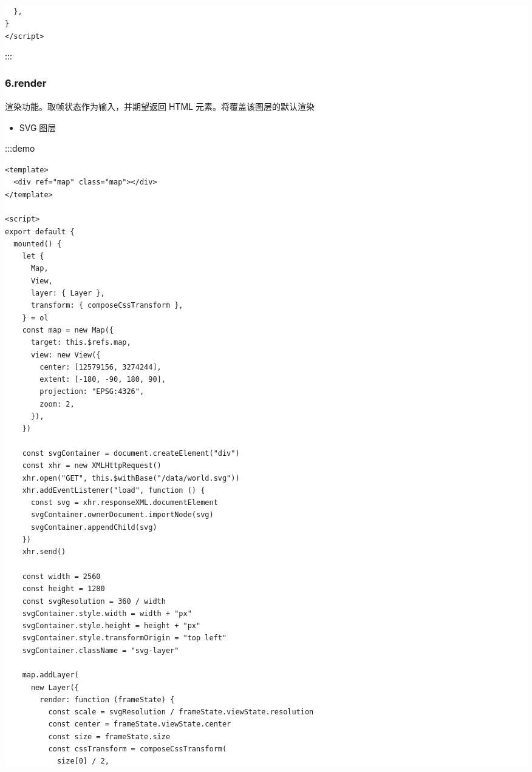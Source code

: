 ```vue {17}
  },
}
</script>
```

:::

### 6.render

渲染功能。取帧状态作为输入，并期望返回 HTML 元素。将覆盖该图层的默认渲染

- SVG 图层

:::demo

```vue
<template>
  <div ref="map" class="map"></div>
</template>

<script>
export default {
  mounted() {
    let {
      Map,
      View,
      layer: { Layer },
      transform: { composeCssTransform },
    } = ol
    const map = new Map({
      target: this.$refs.map,
      view: new View({
        center: [12579156, 3274244],
        extent: [-180, -90, 180, 90],
        projection: "EPSG:4326",
        zoom: 2,
      }),
    })

    const svgContainer = document.createElement("div")
    const xhr = new XMLHttpRequest()
    xhr.open("GET", this.$withBase("/data/world.svg"))
    xhr.addEventListener("load", function () {
      const svg = xhr.responseXML.documentElement
      svgContainer.ownerDocument.importNode(svg)
      svgContainer.appendChild(svg)
    })
    xhr.send()

    const width = 2560
    const height = 1280
    const svgResolution = 360 / width
    svgContainer.style.width = width + "px"
    svgContainer.style.height = height + "px"
    svgContainer.style.transformOrigin = "top left"
    svgContainer.className = "svg-layer"

    map.addLayer(
      new Layer({
        render: function (frameState) {
          const scale = svgResolution / frameState.viewState.resolution
          const center = frameState.viewState.center
          const size = frameState.size
          const cssTransform = composeCssTransform(
            size[0] / 2,
```